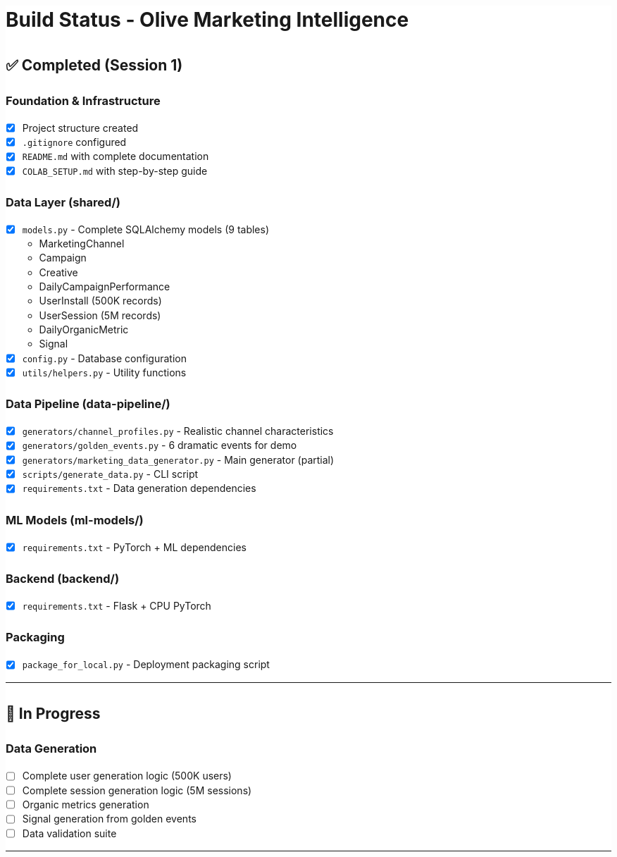 # Build Status - Olive Marketing Intelligence

## ✅ Completed (Session 1)

### **Foundation & Infrastructure**
- [x] Project structure created
- [x] `.gitignore` configured
- [x] `README.md` with complete documentation
- [x] `COLAB_SETUP.md` with step-by-step guide

### **Data Layer (shared/)**
- [x] `models.py` - Complete SQLAlchemy models (9 tables)
  - MarketingChannel
  - Campaign
  - Creative
  - DailyCampaignPerformance
  - UserInstall (500K records)
  - UserSession (5M records)
  - DailyOrganicMetric
  - Signal
- [x] `config.py` - Database configuration
- [x] `utils/helpers.py` - Utility functions

### **Data Pipeline (data-pipeline/)**
- [x] `generators/channel_profiles.py` - Realistic channel characteristics
- [x] `generators/golden_events.py` - 6 dramatic events for demo
- [x] `generators/marketing_data_generator.py` - Main generator (partial)
- [x] `scripts/generate_data.py` - CLI script
- [x] `requirements.txt` - Data generation dependencies

### **ML Models (ml-models/)**
- [x] `requirements.txt` - PyTorch + ML dependencies

### **Backend (backend/)**
- [x] `requirements.txt` - Flask + CPU PyTorch

### **Packaging**
- [x] `package_for_local.py` - Deployment packaging script

---

## 🚧 In Progress

### **Data Generation**
- [ ] Complete user generation logic (500K users)
- [ ] Complete session generation logic (5M sessions)
- [ ] Organic metrics generation
- [ ] Signal generation from golden events
- [ ] Data validation suite

---